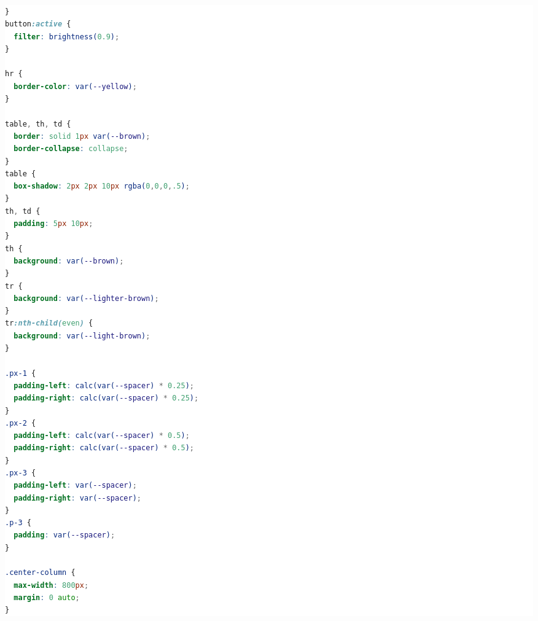 ```css
}
button:active {
  filter: brightness(0.9);
}

hr {
  border-color: var(--yellow);
}

table, th, td {
  border: solid 1px var(--brown);
  border-collapse: collapse;
}
table {
  box-shadow: 2px 2px 10px rgba(0,0,0,.5);
}
th, td {
  padding: 5px 10px;
}
th {
  background: var(--brown);
}
tr {
  background: var(--lighter-brown);
}
tr:nth-child(even) {
  background: var(--light-brown);
}

.px-1 {
  padding-left: calc(var(--spacer) * 0.25);
  padding-right: calc(var(--spacer) * 0.25);
}
.px-2 {
  padding-left: calc(var(--spacer) * 0.5);
  padding-right: calc(var(--spacer) * 0.5);
}
.px-3 {
  padding-left: var(--spacer);
  padding-right: var(--spacer);
}
.p-3 {
  padding: var(--spacer);
}

.center-column {
  max-width: 800px;
  margin: 0 auto;
}
```
